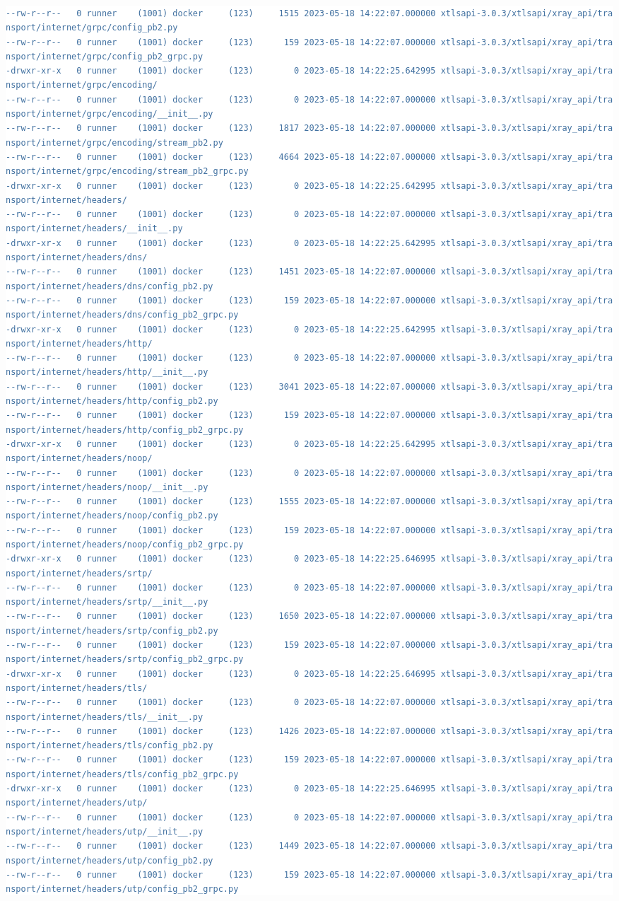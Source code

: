 ```diff
--rw-r--r--   0 runner    (1001) docker     (123)     1515 2023-05-18 14:22:07.000000 xtlsapi-3.0.3/xtlsapi/xray_api/transport/internet/grpc/config_pb2.py
--rw-r--r--   0 runner    (1001) docker     (123)      159 2023-05-18 14:22:07.000000 xtlsapi-3.0.3/xtlsapi/xray_api/transport/internet/grpc/config_pb2_grpc.py
-drwxr-xr-x   0 runner    (1001) docker     (123)        0 2023-05-18 14:22:25.642995 xtlsapi-3.0.3/xtlsapi/xray_api/transport/internet/grpc/encoding/
--rw-r--r--   0 runner    (1001) docker     (123)        0 2023-05-18 14:22:07.000000 xtlsapi-3.0.3/xtlsapi/xray_api/transport/internet/grpc/encoding/__init__.py
--rw-r--r--   0 runner    (1001) docker     (123)     1817 2023-05-18 14:22:07.000000 xtlsapi-3.0.3/xtlsapi/xray_api/transport/internet/grpc/encoding/stream_pb2.py
--rw-r--r--   0 runner    (1001) docker     (123)     4664 2023-05-18 14:22:07.000000 xtlsapi-3.0.3/xtlsapi/xray_api/transport/internet/grpc/encoding/stream_pb2_grpc.py
-drwxr-xr-x   0 runner    (1001) docker     (123)        0 2023-05-18 14:22:25.642995 xtlsapi-3.0.3/xtlsapi/xray_api/transport/internet/headers/
--rw-r--r--   0 runner    (1001) docker     (123)        0 2023-05-18 14:22:07.000000 xtlsapi-3.0.3/xtlsapi/xray_api/transport/internet/headers/__init__.py
-drwxr-xr-x   0 runner    (1001) docker     (123)        0 2023-05-18 14:22:25.642995 xtlsapi-3.0.3/xtlsapi/xray_api/transport/internet/headers/dns/
--rw-r--r--   0 runner    (1001) docker     (123)     1451 2023-05-18 14:22:07.000000 xtlsapi-3.0.3/xtlsapi/xray_api/transport/internet/headers/dns/config_pb2.py
--rw-r--r--   0 runner    (1001) docker     (123)      159 2023-05-18 14:22:07.000000 xtlsapi-3.0.3/xtlsapi/xray_api/transport/internet/headers/dns/config_pb2_grpc.py
-drwxr-xr-x   0 runner    (1001) docker     (123)        0 2023-05-18 14:22:25.642995 xtlsapi-3.0.3/xtlsapi/xray_api/transport/internet/headers/http/
--rw-r--r--   0 runner    (1001) docker     (123)        0 2023-05-18 14:22:07.000000 xtlsapi-3.0.3/xtlsapi/xray_api/transport/internet/headers/http/__init__.py
--rw-r--r--   0 runner    (1001) docker     (123)     3041 2023-05-18 14:22:07.000000 xtlsapi-3.0.3/xtlsapi/xray_api/transport/internet/headers/http/config_pb2.py
--rw-r--r--   0 runner    (1001) docker     (123)      159 2023-05-18 14:22:07.000000 xtlsapi-3.0.3/xtlsapi/xray_api/transport/internet/headers/http/config_pb2_grpc.py
-drwxr-xr-x   0 runner    (1001) docker     (123)        0 2023-05-18 14:22:25.642995 xtlsapi-3.0.3/xtlsapi/xray_api/transport/internet/headers/noop/
--rw-r--r--   0 runner    (1001) docker     (123)        0 2023-05-18 14:22:07.000000 xtlsapi-3.0.3/xtlsapi/xray_api/transport/internet/headers/noop/__init__.py
--rw-r--r--   0 runner    (1001) docker     (123)     1555 2023-05-18 14:22:07.000000 xtlsapi-3.0.3/xtlsapi/xray_api/transport/internet/headers/noop/config_pb2.py
--rw-r--r--   0 runner    (1001) docker     (123)      159 2023-05-18 14:22:07.000000 xtlsapi-3.0.3/xtlsapi/xray_api/transport/internet/headers/noop/config_pb2_grpc.py
-drwxr-xr-x   0 runner    (1001) docker     (123)        0 2023-05-18 14:22:25.646995 xtlsapi-3.0.3/xtlsapi/xray_api/transport/internet/headers/srtp/
--rw-r--r--   0 runner    (1001) docker     (123)        0 2023-05-18 14:22:07.000000 xtlsapi-3.0.3/xtlsapi/xray_api/transport/internet/headers/srtp/__init__.py
--rw-r--r--   0 runner    (1001) docker     (123)     1650 2023-05-18 14:22:07.000000 xtlsapi-3.0.3/xtlsapi/xray_api/transport/internet/headers/srtp/config_pb2.py
--rw-r--r--   0 runner    (1001) docker     (123)      159 2023-05-18 14:22:07.000000 xtlsapi-3.0.3/xtlsapi/xray_api/transport/internet/headers/srtp/config_pb2_grpc.py
-drwxr-xr-x   0 runner    (1001) docker     (123)        0 2023-05-18 14:22:25.646995 xtlsapi-3.0.3/xtlsapi/xray_api/transport/internet/headers/tls/
--rw-r--r--   0 runner    (1001) docker     (123)        0 2023-05-18 14:22:07.000000 xtlsapi-3.0.3/xtlsapi/xray_api/transport/internet/headers/tls/__init__.py
--rw-r--r--   0 runner    (1001) docker     (123)     1426 2023-05-18 14:22:07.000000 xtlsapi-3.0.3/xtlsapi/xray_api/transport/internet/headers/tls/config_pb2.py
--rw-r--r--   0 runner    (1001) docker     (123)      159 2023-05-18 14:22:07.000000 xtlsapi-3.0.3/xtlsapi/xray_api/transport/internet/headers/tls/config_pb2_grpc.py
-drwxr-xr-x   0 runner    (1001) docker     (123)        0 2023-05-18 14:22:25.646995 xtlsapi-3.0.3/xtlsapi/xray_api/transport/internet/headers/utp/
--rw-r--r--   0 runner    (1001) docker     (123)        0 2023-05-18 14:22:07.000000 xtlsapi-3.0.3/xtlsapi/xray_api/transport/internet/headers/utp/__init__.py
--rw-r--r--   0 runner    (1001) docker     (123)     1449 2023-05-18 14:22:07.000000 xtlsapi-3.0.3/xtlsapi/xray_api/transport/internet/headers/utp/config_pb2.py
--rw-r--r--   0 runner    (1001) docker     (123)      159 2023-05-18 14:22:07.000000 xtlsapi-3.0.3/xtlsapi/xray_api/transport/internet/headers/utp/config_pb2_grpc.py
```
